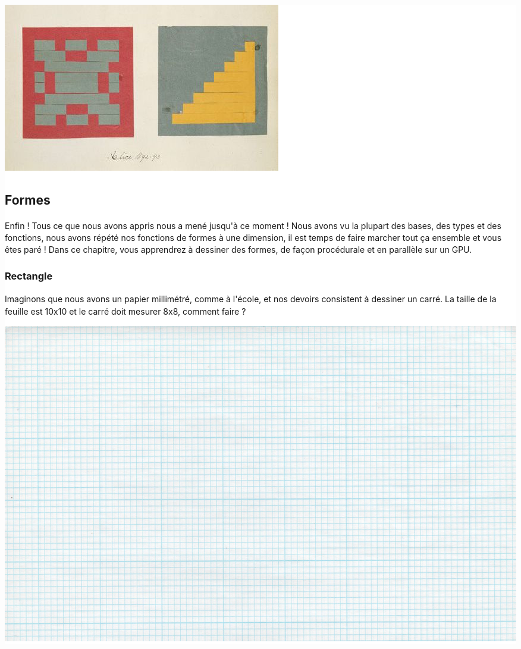 ![Alice Hubbard, Providence, United States, ca. 1892. Photo: Zindman/Freemont.](froebel.jpg)

## Formes

Enfin ! Tous ce que nous avons appris nous a mené jusqu'à ce moment !
Nous avons vu la plupart des bases, des types et des fonctions,
nous avons répété nos fonctions de formes à une dimension, il est temps de faire marcher tout ça ensemble et vous êtes paré !
Dans ce chapitre, vous apprendrez à dessiner des formes, de façon procédurale et en parallèle sur un GPU.

### Rectangle

Imaginons que nous avons un papier millimétré, comme à l'école, et nos devoirs consistent à dessiner un carré.
La taille de la feuille est 10x10 et le carré doit mesurer 8x8, comment faire ?

![](grid_paper.jpg)
